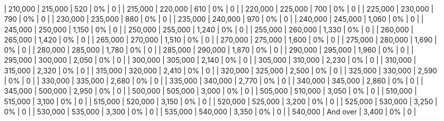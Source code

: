 | 210,000     | 215,000          | 520            | 0%           | 0                  |
| 215,000     | 220,000          | 610            | 0%           | 0                  |
| 220,000     | 225,000          | 700            | 0%           | 0                  |
| 225,000     | 230,000          | 790            | 0%           | 0                  |
| 230,000     | 235,000          | 880            | 0%           | 0                  |
| 235,000     | 240,000          | 970            | 0%           | 0                  |
| 240,000     | 245,000          | 1,060          | 0%           | 0                  |
| 245,000     | 250,000          | 1,150          | 0%           | 0                  |
| 250,000     | 255,000          | 1,240          | 0%           | 0                  |
| 255,000     | 260,000          | 1,330          | 0%           | 0                  |
| 260,000     | 265,000          | 1,420          | 0%           | 0                  |
| 265,000     | 270,000          | 1,510          | 0%           | 0                  |
| 270,000     | 275,000          | 1,600          | 0%           | 0                  |
| 275,000     | 280,000          | 1,690          | 0%           | 0                  |
| 280,000     | 285,000          | 1,780          | 0%           | 0                  |
| 285,000     | 290,000          | 1,870          | 0%           | 0                  |
| 290,000     | 295,000          | 1,960          | 0%           | 0                  |
| 295,000     | 300,000          | 2,050          | 0%           | 0                  |
| 300,000     | 305,000          | 2,140          | 0%           | 0                  |
| 305,000     | 310,000          | 2,230          | 0%           | 0                  |
| 310,000     | 315,000          | 2,320          | 0%           | 0                  |
| 315,000     | 320,000          | 2,410          | 0%           | 0                  |
| 320,000     | 325,000          | 2,500          | 0%           | 0                  |
| 325,000     | 330,000          | 2,590          | 0%           | 0                  |
| 330,000     | 335,000          | 2,680          | 0%           | 0                  |
| 335,000     | 340,000          | 2,770          | 0%           | 0                  |
| 340,000     | 345,000          | 2,860          | 0%           | 0                  |
| 345,000     | 500,000          | 2,950          | 0%           | 0                  |
| 500,000     | 505,000          | 3,000          | 0%           | 0                  |
| 505,000     | 510,000          | 3,050          | 0%           | 0                  |
| 510,000     | 515,000          | 3,100          | 0%           | 0                  |
| 515,000     | 520,000          | 3,150          | 0%           | 0                  |
| 520,000     | 525,000          | 3,200          | 0%           | 0                  |
| 525,000     | 530,000          | 3,250          | 0%           | 0                  |
| 530,000     | 535,000          | 3,300          | 0%           | 0                  |
| 535,000     | 540,000          | 3,350          | 0%           | 0                  |
| 540,000     | And over         | 3,400          | 0%           | 0                  |
